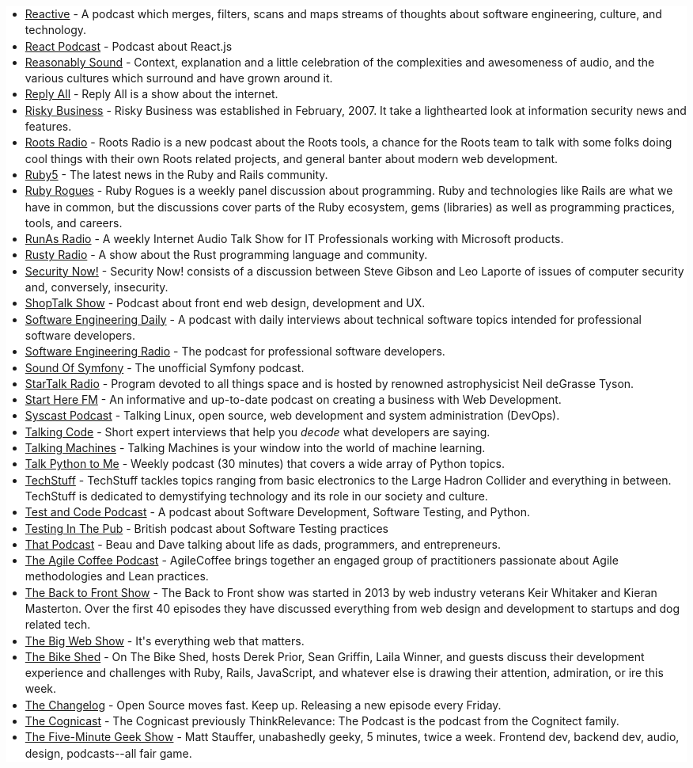 * [Reactive](http://reactive.audio/) - A podcast which merges, filters, scans and maps streams of thoughts about software engineering, culture, and technology.
* [React Podcast](http://reactpodcast.com/) - Podcast about React.js
* [Reasonably Sound](http://www.infiniteguest.org/reasonably-sound/) - Context, explanation and a little celebration of the complexities and awesomeness of audio, and the various cultures which surround and have grown around it.
* [Reply All](https://gimletmedia.com/show/reply-all/) - Reply All is a show about the internet.
* [Risky Business](http://risky.biz/netcasts/risky-business) - Risky Business was established in February, 2007. It take a lighthearted look at information security news and features.
* [Roots Radio](https://roots.io/radio0) - Roots Radio is a new podcast about the Roots tools, a chance for the Roots team to talk with some folks doing cool things with their own Roots related projects, and general banter about modern web development.
* [Ruby5](https://ruby5.codeschool.com) - The latest news in the Ruby and Rails community.
* [Ruby Rogues](https://devchat.tv/ruby-rogues) - Ruby Rogues is a weekly panel discussion about programming. Ruby and technologies like Rails are what we have in common, but the discussions cover parts of the Ruby ecosystem, gems (libraries) as well as programming practices, tools, and careers.
* [RunAs Radio](http://www.runasradio.com/) - A weekly Internet Audio Talk Show for IT Professionals working with Microsoft products.
* [Rusty Radio](http://rustyrad.io/) - A show about the Rust programming language and community.
* [Security Now!](https://www.grc.com/securitynow.htm) - Security Now! consists of a discussion between Steve Gibson and Leo Laporte of issues of computer security and, conversely, insecurity.
* [ShopTalk Show](http://shoptalkshow.com) - Podcast about front end web design, development and UX.
* [Software Engineering Daily](http://softwareengineeringdaily.com/) - A podcast with daily interviews about technical software topics intended for professional software developers.
* [Software Engineering Radio](http://www.se-radio.net/) - The podcast for professional software developers.
* [Sound Of Symfony](http://www.soundofsymfony.com/) - The unofficial Symfony podcast.
* [StarTalk Radio](http://www.startalkradio.net/shows-archive/) - Program devoted to all things space and is hosted by renowned astrophysicist Neil deGrasse Tyson.
* [Start Here FM](http://dain.io/startherefm/) - An informative and up-to-date podcast on creating a business with Web Development.
* [Syscast Podcast](http://podcast.sysca.st/) - Talking Linux, open source, web development and system administration (DevOps).
* [Talking Code](http://www.talkingcode.com/) - Short expert interviews that help you _decode_ what developers are saying.
* [Talking Machines](http://www.thetalkingmachines.com/) - Talking Machines is your window into the world of machine learning.
* [Talk Python to Me](http://talkpython.fm/) - Weekly podcast (30 minutes) that covers a wide array of Python topics.
* [TechStuff](http://shows.howstuffworks.com/techstuff-podcast.htm) - TechStuff tackles topics ranging from basic electronics to the Large Hadron Collider and everything in between. TechStuff is dedicated to demystifying technology and its role in our society and culture.
* [Test and Code Podcast](http://pythontesting.net/test-podcast/) - A podcast about Software Development, Software Testing, and Python.
* [Testing In The Pub](http://testinginthepub.co.uk/testinginthepub/) - British podcast about Software Testing practices
* [That Podcast](https://thatpodcast.io/) - Beau and Dave talking about life as dads, programmers, and entrepreneurs.
* [The Agile Coffee Podcast](http://agilecoffee.com/) - AgileCoffee brings together an engaged group of practitioners passionate about Agile methodologies and Lean practices.
* [The Back to Front Show](http://backtofrontshow.com/) - The Back to Front show was started in 2013 by web industry veterans Keir Whitaker and Kieran Masterton. Over the first 40 episodes they have discussed everything from web design and development to startups and dog related tech.
* [The Big Web Show](http://5by5.tv/bigwebshow) - It's everything web that matters.
* [The Bike Shed](http://bikeshed.fm/) - On The Bike Shed, hosts Derek Prior, Sean Griffin, Laila Winner, and guests discuss their development experience and challenges with Ruby, Rails, JavaScript, and whatever else is drawing their attention, admiration, or ire this week.
* [The Changelog](https://changelog.com/podcast/) - Open Source moves fast. Keep up. Releasing a new episode every Friday.
* [The Cognicast](http://blog.cognitect.com/cognicast) - The Cognicast previously ThinkRelevance: The Podcast is the podcast from the Cognitect family.
* [The Five-Minute Geek Show](http://www.fiveminutegeekshow.com) - Matt Stauffer, unabashedly geeky, 5 minutes, twice a week. Frontend dev, backend dev, audio, design, podcasts--all fair game.